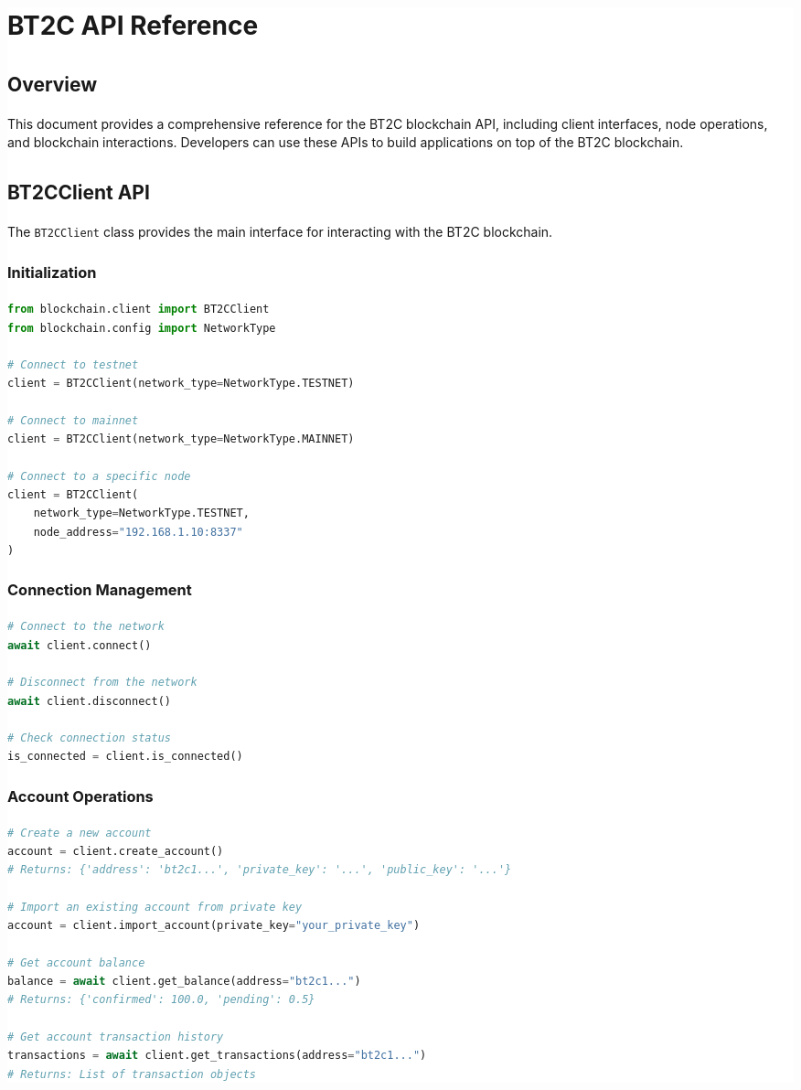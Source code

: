 # BT2C API Reference

## Overview

This document provides a comprehensive reference for the BT2C blockchain API, including client interfaces, node operations, and blockchain interactions. Developers can use these APIs to build applications on top of the BT2C blockchain.

## BT2CClient API

The `BT2CClient` class provides the main interface for interacting with the BT2C blockchain.

### Initialization

```python
from blockchain.client import BT2CClient
from blockchain.config import NetworkType

# Connect to testnet
client = BT2CClient(network_type=NetworkType.TESTNET)

# Connect to mainnet
client = BT2CClient(network_type=NetworkType.MAINNET)

# Connect to a specific node
client = BT2CClient(
    network_type=NetworkType.TESTNET,
    node_address="192.168.1.10:8337"
)
```

### Connection Management

```python
# Connect to the network
await client.connect()

# Disconnect from the network
await client.disconnect()

# Check connection status
is_connected = client.is_connected()
```

### Account Operations

```python
# Create a new account
account = client.create_account()
# Returns: {'address': 'bt2c1...', 'private_key': '...', 'public_key': '...'}

# Import an existing account from private key
account = client.import_account(private_key="your_private_key")

# Get account balance
balance = await client.get_balance(address="bt2c1...")
# Returns: {'confirmed': 100.0, 'pending': 0.5}

# Get account transaction history
transactions = await client.get_transactions(address="bt2c1...")
# Returns: List of transaction objects
```
